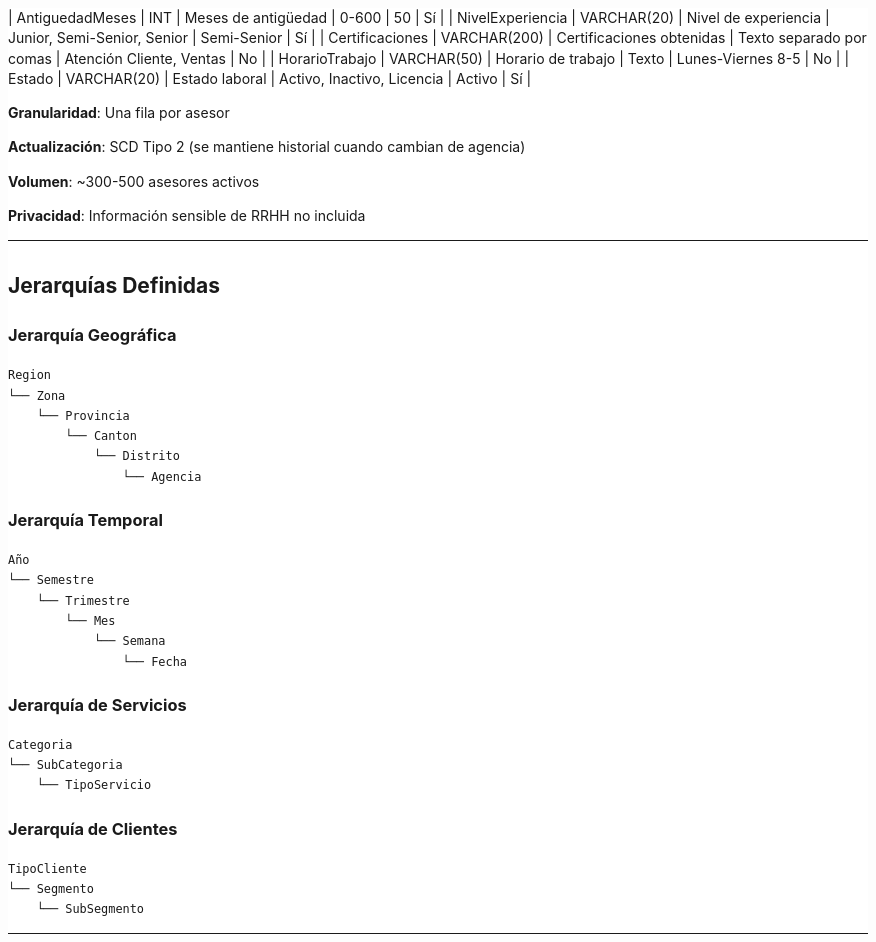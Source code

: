 | AntiguedadMeses | INT | Meses de antigüedad | 0-600 | 50 | Sí |
| NivelExperiencia | VARCHAR(20) | Nivel de experiencia | Junior, Semi-Senior, Senior | Semi-Senior | Sí |
| Certificaciones | VARCHAR(200) | Certificaciones obtenidas | Texto separado por comas | Atención Cliente, Ventas | No |
| HorarioTrabajo | VARCHAR(50) | Horario de trabajo | Texto | Lunes-Viernes 8-5 | No |
| Estado | VARCHAR(20) | Estado laboral | Activo, Inactivo, Licencia | Activo | Sí |

**Granularidad**: Una fila por asesor

**Actualización**: SCD Tipo 2 (se mantiene historial cuando cambian de agencia)

**Volumen**: ~300-500 asesores activos

**Privacidad**: Información sensible de RRHH no incluida

---

## Jerarquías Definidas

### Jerarquía Geográfica
```
Region
└── Zona
    └── Provincia
        └── Canton
            └── Distrito
                └── Agencia
```

### Jerarquía Temporal
```
Año
└── Semestre
    └── Trimestre
        └── Mes
            └── Semana
                └── Fecha
```

### Jerarquía de Servicios
```
Categoria
└── SubCategoria
    └── TipoServicio
```

### Jerarquía de Clientes
```
TipoCliente
└── Segmento
    └── SubSegmento
```

---